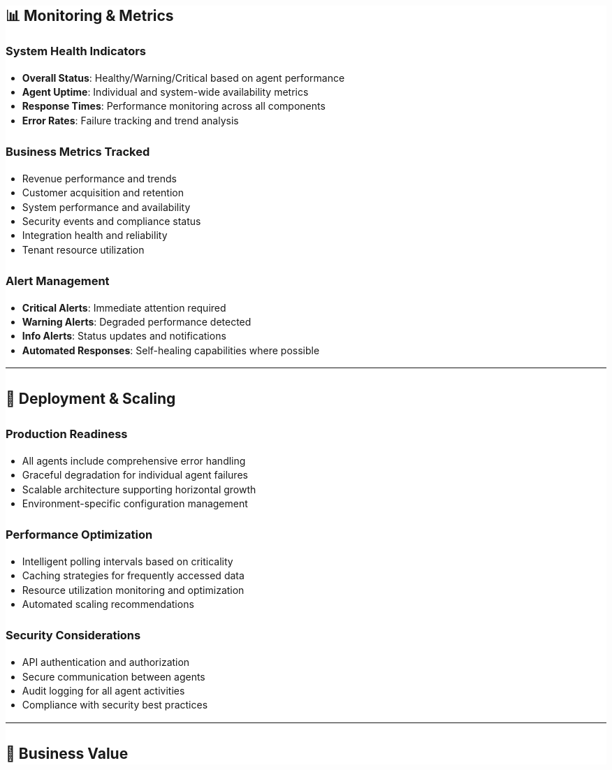 
## 📊 Monitoring & Metrics

### **System Health Indicators**
- **Overall Status**: Healthy/Warning/Critical based on agent performance
- **Agent Uptime**: Individual and system-wide availability metrics
- **Response Times**: Performance monitoring across all components
- **Error Rates**: Failure tracking and trend analysis

### **Business Metrics Tracked**
- Revenue performance and trends
- Customer acquisition and retention
- System performance and availability
- Security events and compliance status
- Integration health and reliability
- Tenant resource utilization

### **Alert Management**
- **Critical Alerts**: Immediate attention required
- **Warning Alerts**: Degraded performance detected
- **Info Alerts**: Status updates and notifications
- **Automated Responses**: Self-healing capabilities where possible

---

## 🚀 Deployment & Scaling

### **Production Readiness**
- All agents include comprehensive error handling
- Graceful degradation for individual agent failures
- Scalable architecture supporting horizontal growth
- Environment-specific configuration management

### **Performance Optimization**
- Intelligent polling intervals based on criticality
- Caching strategies for frequently accessed data
- Resource utilization monitoring and optimization
- Automated scaling recommendations

### **Security Considerations**
- API authentication and authorization
- Secure communication between agents
- Audit logging for all agent activities
- Compliance with security best practices

---

## 🎯 Business Value
